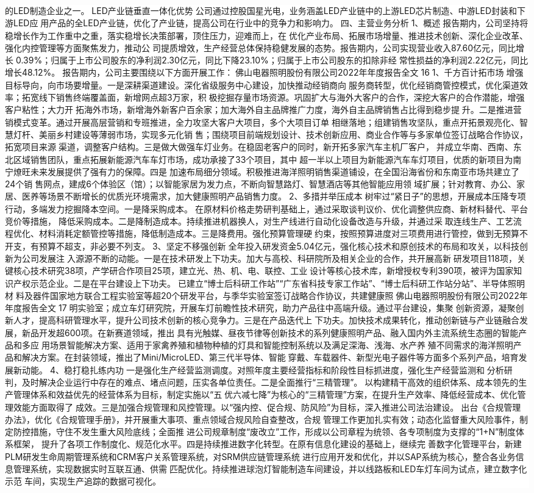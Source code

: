 的LED制造企业之一。
LED产业链垂直一体化优势
公司通过控股国星光电，业务涵盖LED产业链中的上游LED芯片制造、中游LED封装和下游LED应
用产品的全LED产业链，优化了产业链，提高公司在行业中的竞争力和影响力。
四、主营业务分析
1、概述
报告期内，公司坚持将稳增长作为工作重中之重，落实稳增长决策部署，顶住压力，迎难而上，在
优化产业布局、拓展市场增量、推进技术创新、深化企业改革、强化内控管理等方面聚焦发力，推动公
司提质增效，生产经营总体保持稳健发展的态势。报告期内，公司实现营业收入87.60亿元，同比增长
0.39%；归属于上市公司股东的净利润2.30亿元，同比下降23.10%；归属于上市公司股东的扣除非经
常性损益的净利润2.22亿元，同比增长48.12%。
报告期内，公司主要围绕以下方面开展工作：
佛山电器照明股份有限公司2022年年度报告全文
16
1、千方百计拓市场
增强目标导向，向市场要增量。一是深耕渠道建设。深化省级服务中心建设，加快推动经销商向
服务商转型，优化经销商管控模式，优化渠道效率；拓宽线下销售终端覆盖面，新增网点超3万家，积
极挖掘存量市场资源。巩固扩大与海外大客户的合作，深挖大客户的合作潜能，增强客户粘性；大力开
拓海外市场，新增海外新客户百余家；加大海外自主品牌推广力度，海外自主品牌销售占比得到稳步提
升。二是推进营销模式变革。通过开展高层营销和专班推进，全力攻坚大客户大项目，多个大项目订单
相继落地；组建销售攻坚队，重点开拓景观亮化、智慧灯杆、美丽乡村建设等薄弱市场，实现多元化销
售；围绕项目前端规划设计、技术创新应用、商业合作等与多家单位签订战略合作协议，拓宽项目来源
渠道，调整客户结构。三是做大做强车灯业务。在稳固老客户的同时，新开拓多家汽车主机厂客户，
并成立华南、西南、东北区域销售团队，重点拓展新能源汽车车灯市场，成功承接了33个项目，其中
超一半以上项目为新能源汽车车灯项目，优质的新项目为南宁燎旺未来发展提供了强有力的保障。四是
加速布局细分领域。积极推进海洋照明销售渠道铺设，在全国沿海省份和东南亚市场共建立了24个销
售网点，建成6个体验区（馆）；以智能家居为发力点，不断向智慧路灯、智慧酒店等其他智能应用领
域扩展；针对教育、办公、家居、医养等场景不断增长的优质光环境需求，加大健康照明产品销售力度。
2、多措并举压成本
树牢过“紧日子”的思想，开展成本压降专项行动，多端发力挖掘降本空间。一是降采购成本。
在原材料价格走势研判基础上，通过采取谈判议价、优化调整供应商、新材料替代、平台竞价等措施，
降低采购成本。二是降制造成本。持续推进机器换人，对生产线进行自动化设备改造与升级，并通过采
取连线生产、工艺流程优化、材料消耗定额管控等措施，降低制造成本。三是降费用。强化预算管理硬
约束，按照预算进度对三项费用进行管控，做到无预算不开支，有预算不超支，非必要不列支。
3、坚定不移强创新
全年投入研发资金5.04亿元，强化核心技术和原创技术的布局和攻关，以科技创新为公司发展注
入源源不断的动能。一是在技术研发上下功夫。加大与高校、科研院所及相关企业的合作，共开展高新
研发项目118项，关键核心技术研究38项，产学研合作项目25项，建立光、热、机、电、联控、工业
设计等核心技术库，新增授权专利390项，被评为国家知识产权示范企业。二是在平台建设上下功夫。
已建立“博士后科研工作站”“广东省科技专家工作站”、“博士后科研工作站分站”、半导体照明材
料及器件国家地方联合工程实验室等超20个研发平台，与季华实验室签订战略合作协议，共建健康照
佛山电器照明股份有限公司2022年年度报告全文
17
明实验室；成立车灯研究院，开展车灯前瞻性技术研究，助力产品往中高端升级。通过平台建设，集聚
创新资源，凝聚创新人才，提高科研管理水平，提升公司技术创新的核心竞争力。三是在产品迭代上
下功夫。加快技术成果转化，推动创新链与产业链融合发展，新品开发超600项。在新赛道领域，推出
具有光触媒、昼夜节律等创新技术的系列健康照明产品、融入国内外主流系统生态圈的智能产品和多应
用场景智能解决方案、适用于家禽养殖和植物种植的灯具和智能控制系统以及满足深海、浅海、水产养
殖不同需求的海洋照明产品和解决方案。在封装领域，推出了Mini/MicroLED、第三代半导体、智能
穿戴、车载器件、新型光电子器件等方面多个系列产品，培育发展新动能。
4、稳打稳扎练内功
一是强化生产经营监测调度。对照年度主要经营指标和阶段性目标抓进度，强化生产经营监测和
分析研判，及时解决企业运行中存在的难点、堵点问题，压实各单位责任。二是全面推行“三精管理”。
以构建精干高效的组织体系、成本领先的生产管理体系和效益优先的经营体系为目标，制定实施以“五
优六减七降”为核心的“三精管理”方案，在提升生产效率、降低经营成本、优化管理效能方面取得了
成效。三是加强合规管理和风控管理。以“强内控、促合规、防风险”为目标，深入推进公司法治建设。
出台《合规管理办法》，优化《合规管理手册》，并开展重大事项、重点领域合规风险自查整改，合规
管理工作更加扎实有效；动态化监督重大风险事件，制定防控措施，守住不发生重大风险底线；全面推
进公司规章制度“废改立”工作，形成以公司章程为统领、各专项制度为支撑的“1+N”制度体系框架，
提升了各项工作制度化、规范化水平。四是持续推进数字化转型。在原有信息化建设的基础上，继续完
善数字化管理平台，新建PLM研发生命周期管理系统和CRM客户关系管理系统，对SRM供应链管理系统
进行应用开发和优化，并以SAP系统为核心，整合各业务信息管理系统，实现数据实时互联互通、供需
匹配优化。持续推进球泡灯智能制造车间建设，并以线路板和LED车灯车间为试点，建立数字化示范
车间，实现生产追踪的数据可视化。